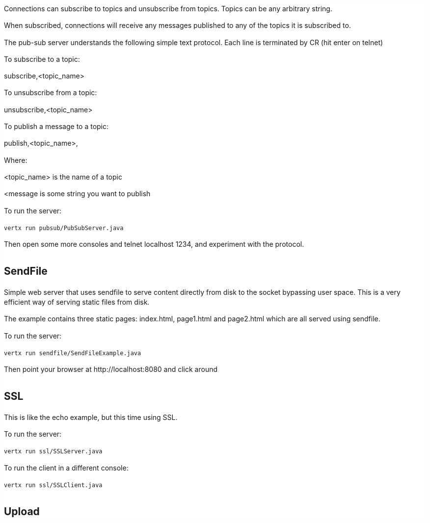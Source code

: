 Connections can subscribe to topics and unsubscribe from topics. Topics can be any arbitrary string.

When subscribed, connections will receive any messages published to any of the topics it is subscribed to.

The pub-sub server understands the following simple text protocol. Each line is terminated by CR (hit enter on telnet)

To subscribe to a topic:

subscribe,<topic_name>

To unsubscribe from a topic:

unsubscribe,<topic_name>

To publish a message to a topic:

publish,<topic_name>,<message>

Where:

<topic_name> is the name of a topic

<message is some string you want to publish

To run the server:

    vertx run pubsub/PubSubServer.java

Then open some more consoles and telnet localhost 1234, and experiment with the protocol.

## SendFile

Simple web server that uses sendfile to serve content directly from disk to the socket bypassing user space. This is a very efficient way of serving static files from disk.

The example contains three static pages: index.html, page1.html and page2.html which are all served using sendfile.

To run the server:

    vertx run sendfile/SendFileExample.java

Then point your browser at http://localhost:8080 and click around

## SSL

This is like the echo example, but this time using SSL.

To run the server:

    vertx run ssl/SSLServer.java

To run the client in a different console:

    vertx run ssl/SSLClient.java

## Upload
